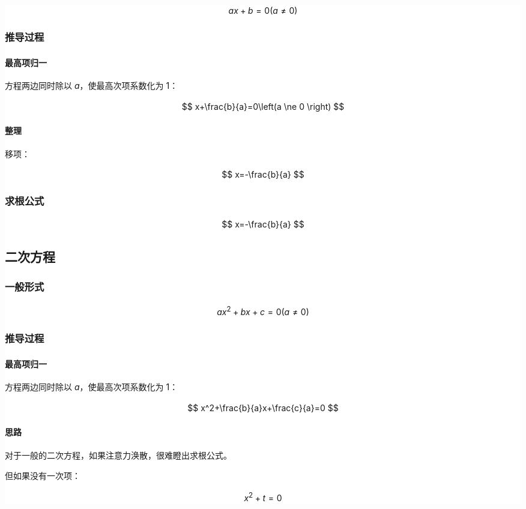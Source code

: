 $$
ax+b=0\left(a \ne 0 \right)
$$

### 推导过程

#### 最高项归一

方程两边同时除以 $a$，使最高次项系数化为 $1$：

$$
x+\frac{b}{a}=0\left(a \ne 0 \right)
$$

#### 整理

移项：

$$
x=-\frac{b}{a}
$$

### 求根公式

$$
x=-\frac{b}{a}
$$

## 二次方程

### 一般形式

$$
ax^2+bx+c=0\left(a \ne 0 \right)
$$

### 推导过程

#### 最高项归一

方程两边同时除以 $a$，使最高次项系数化为 $1$：

$$
x^2+\frac{b}{a}x+\frac{c}{a}=0
$$

#### 思路

对于一般的二次方程，如果注意力涣散，很难瞪出求根公式。

但如果没有一次项：

$$
x^2+t=0
$$
